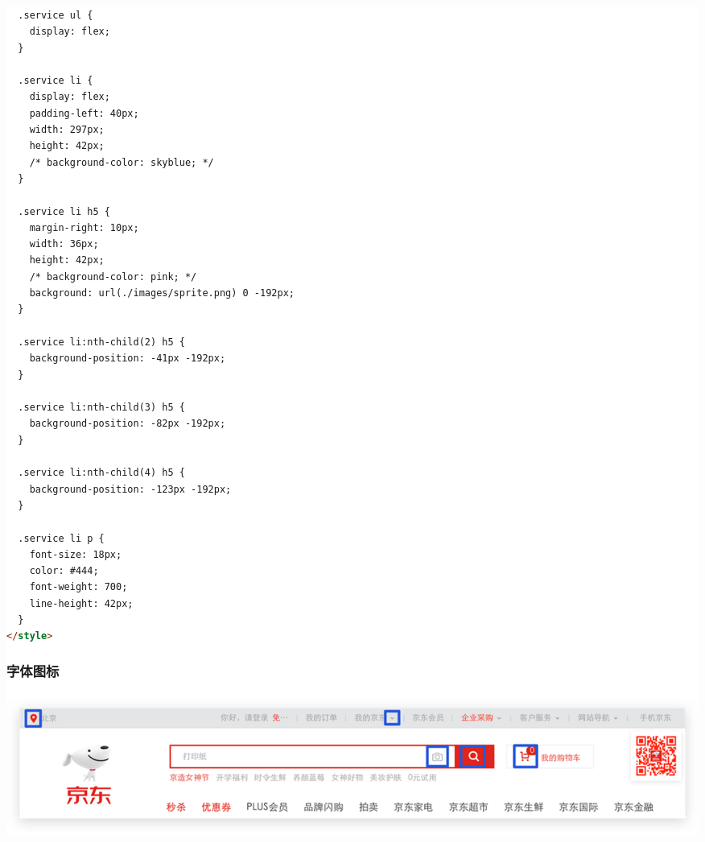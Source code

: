 ```html
  .service ul {
    display: flex;
  }

  .service li {
    display: flex;
    padding-left: 40px;
    width: 297px;
    height: 42px;
    /* background-color: skyblue; */
  }

  .service li h5 {
    margin-right: 10px;
    width: 36px;
    height: 42px;
    /* background-color: pink; */
    background: url(./images/sprite.png) 0 -192px;
  }

  .service li:nth-child(2) h5 {
    background-position: -41px -192px;
  }

  .service li:nth-child(3) h5 {
    background-position: -82px -192px;
  }

  .service li:nth-child(4) h5 {
    background-position: -123px -192px;
  }

  .service li p {
    font-size: 18px;
    color: #444;
    font-weight: 700;
    line-height: 42px;
  }
</style>
```

### 字体图标

![1680340562425](assets/1680340562425.png)
